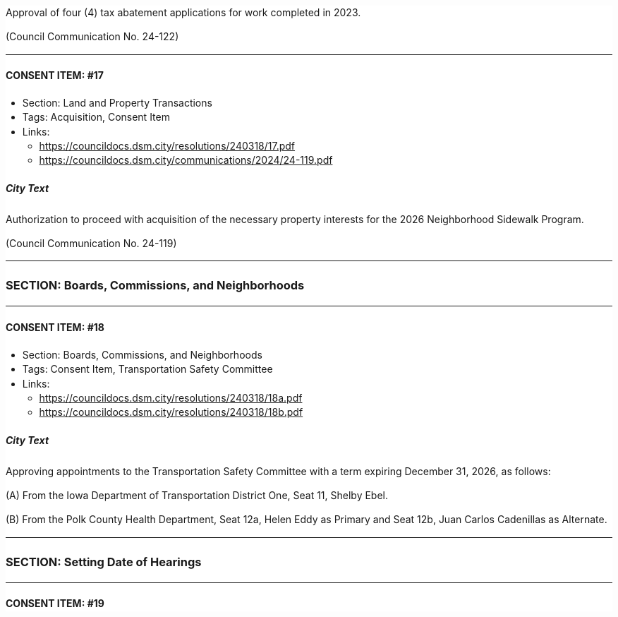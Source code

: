Approval of four (4) tax abatement applications for work completed in 2023.

(Council Communication No.  24-122) 



---

#### CONSENT ITEM: #17

- Section: Land and Property Transactions
- Tags: Acquisition, Consent Item
- Links:
  - https://councildocs.dsm.city/resolutions/240318/17.pdf
  - https://councildocs.dsm.city/communications/2024/24-119.pdf

##### City Text

Authorization to proceed with acquisition of the necessary property interests for the 2026
Neighborhood Sidewalk Program. 

(Council Communication No.  24-119) 



---

### SECTION: Boards, Commissions, and Neighborhoods

---

#### CONSENT ITEM: #18

- Section: Boards, Commissions, and Neighborhoods
- Tags: Consent Item, Transportation Safety Committee
- Links:
  - https://councildocs.dsm.city/resolutions/240318/18a.pdf
  - https://councildocs.dsm.city/resolutions/240318/18b.pdf

##### City Text

Approving appointments to the Transportation Safety Committee with a term expiring
December 31, 2026, as follows: 

(A) From the Iowa Department of Transportation District One, Seat 11, Shelby Ebel. 

(B) From the Polk County Health Department, Seat 12a, Helen Eddy as Primary and Seat 
12b, Juan Carlos Cadenillas as Alternate. 



---

### SECTION: Setting Date of Hearings

---

#### CONSENT ITEM: #19
